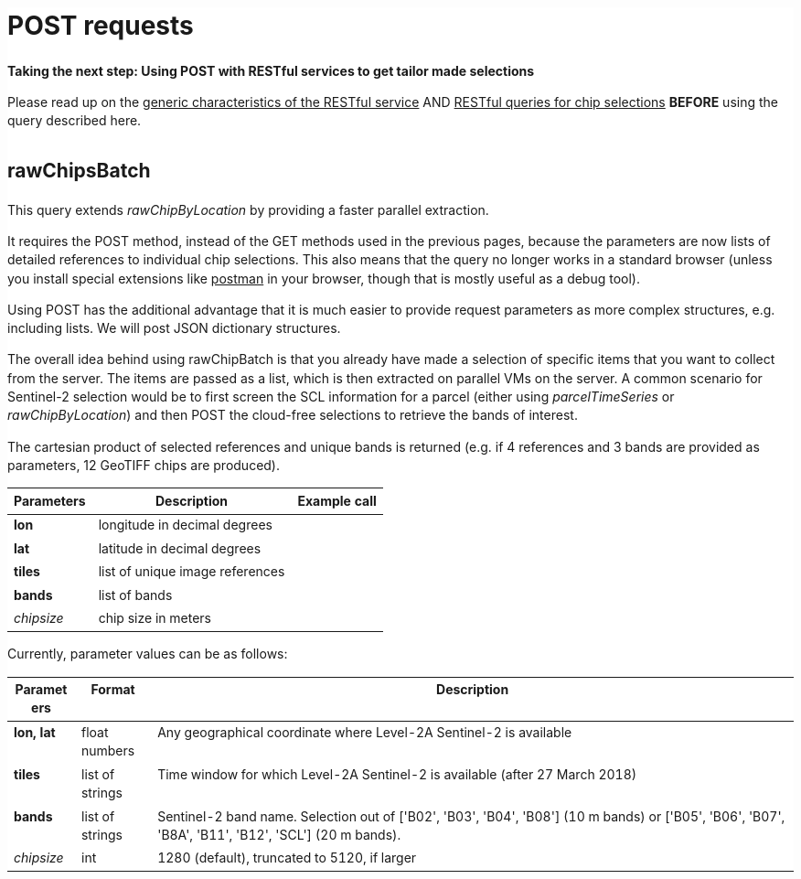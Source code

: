 # POST requests

**Taking the next step: Using POST with RESTful services to get tailor made selections**

Please read up on the [generic characteristics of the RESTful service](https://jrc-cbm.readthedocs.io/en/latest/api_overview.html) AND [RESTful queries for chip selections](https://jrc-cbm.readthedocs.io/en/latest/api_sentinel_images.html) **BEFORE** using the query described here.


## rawChipsBatch

This query extends *rawChipByLocation* by providing a faster parallel extraction.

It requires the POST method, instead of the GET methods used in the previous pages, because the parameters are now lists of detailed references to individual chip selections. This also means that the query no longer works in a standard browser (unless you install special extensions like [postman](https://www.postman.com/) in your browser, though that is mostly useful as a debug tool).

Using POST has the additional advantage that it is much easier to provide request parameters as more complex structures, e.g. including lists. We will post JSON dictionary structures.

The overall idea behind using rawChipBatch is that you already have made a selection of specific items that you want to collect from the server. The items are passed as a list, which is then extracted on parallel VMs on the server. A common scenario for Sentinel-2 selection would be to first screen the SCL information for a parcel (either using *parcelTimeSeries* or *rawChipByLocation*) and then POST the cloud-free selections to retrieve the bands of interest.

The cartesian product of selected references and unique bands is returned (e.g. if 4 references and 3 bands are provided as parameters, 12 GeoTIFF chips are produced).


| Parameters  | Description   | Example call                  |
| ----------- | --------------------- | ------------------------ |
| **lon**         | longitude in decimal degrees  |                          |
| **lat**         | latitude in decimal degrees |                |
| **tiles**         | list of unique image references |                |
| **bands**  | list of bands    |                          |
| *chipsize*  | chip size in meters   |                          |


Currently, parameter values can be as follows:

| Parameters  | Format   | Description                  |
| ----------- | --------------------- | ------------------------ |
| **lon, lat**   | float numbers  | Any geographical coordinate where Level-2A Sentinel-2 is available          |
| **tiles**         | list of strings   | Time window for which Level-2A Sentinel-2 is available (after 27 March 2018)        |
| **bands**         | list of strings   | Sentinel-2 band name. Selection out of ['B02', 'B03', 'B04', 'B08'] (10 m bands) or ['B05', 'B06', 'B07', 'B8A', 'B11', 'B12', 'SCL'] (20 m bands).     |
| *chipsize*         | int      | 1280 (default), truncated to 5120, if larger         |
